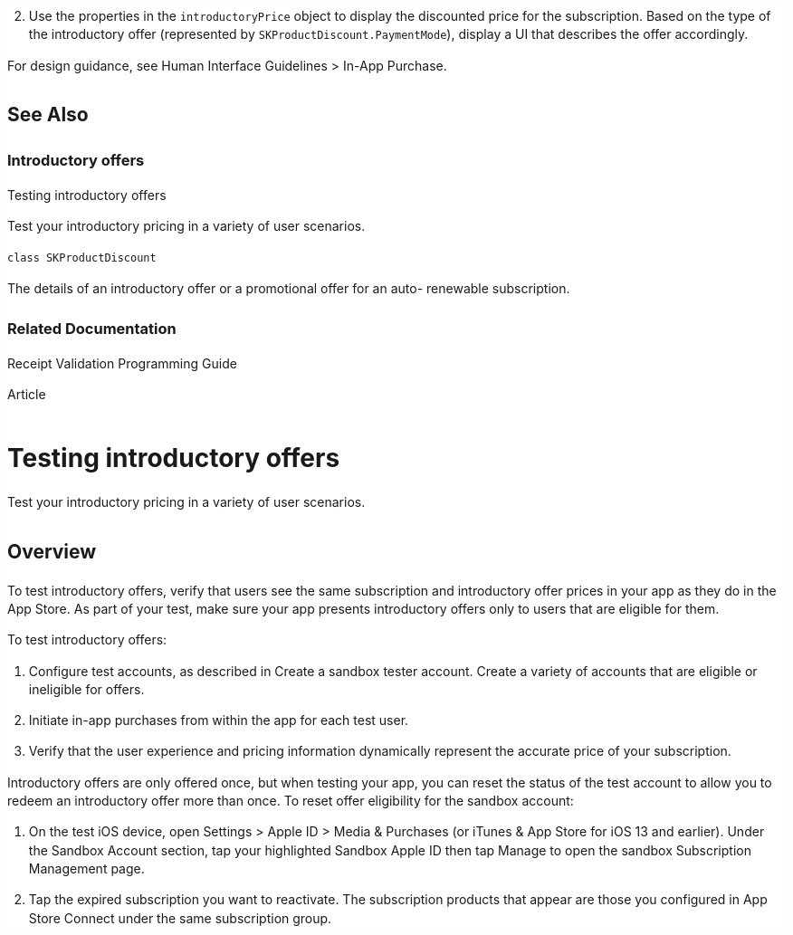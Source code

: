   2. Use the properties in the `introductoryPrice` object to display the discounted price for the subscription. Based on the type of the introductory offer (represented by `SKProductDiscount.PaymentMode`), display a UI that describes the offer accordingly.

For design guidance, see Human Interface Guidelines > In-App Purchase.

## See Also

### Introductory offers

Testing introductory offers

Test your introductory pricing in a variety of user scenarios.

`class SKProductDiscount`

The details of an introductory offer or a promotional offer for an auto-
renewable subscription.

### Related Documentation

Receipt Validation Programming Guide

Article

# Testing introductory offers

Test your introductory pricing in a variety of user scenarios.

## Overview

To test introductory offers, verify that users see the same subscription and
introductory offer prices in your app as they do in the App Store. As part of
your test, make sure your app presents introductory offers only to users that
are eligible for them.

To test introductory offers:

  1. Configure test accounts, as described in Create a sandbox tester account. Create a variety of accounts that are eligible or ineligible for offers.

  2. Initiate in-app purchases from within the app for each test user.

  3. Verify that the user experience and pricing information dynamically represent the accurate price of your subscription.

Introductory offers are only offered once, but when testing your app, you can
reset the status of the test account to allow you to redeem an introductory
offer more than once. To reset offer eligibility for the sandbox account:

  1. On the test iOS device, open Settings > Apple ID > Media & Purchases (or iTunes & App Store for iOS 13 and earlier). Under the Sandbox Account section, tap your highlighted Sandbox Apple ID then tap Manage to open the sandbox Subscription Management page.

  2. Tap the expired subscription you want to reactivate. The subscription products that appear are those you configured in App Store Connect under the same subscription group.
